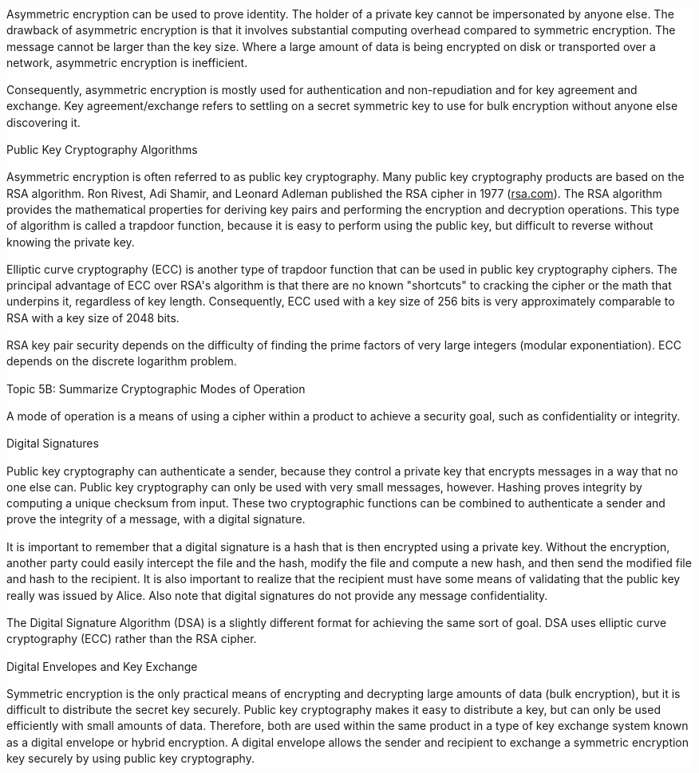 Asymmetric encryption can be used to prove identity. The holder of a private key cannot be impersonated by anyone else. The drawback of asymmetric encryption is that it involves substantial computing overhead compared to symmetric encryption. The message cannot be larger than the key size. Where a large amount of data is being encrypted on disk or transported over a network, asymmetric encryption is inefficient.

Consequently, asymmetric encryption is mostly used for authentication and non-repudiation and for key agreement and exchange. Key agreement/exchange refers to settling on a secret symmetric key to use for bulk encryption without anyone else discovering it.

Public Key Cryptography Algorithms

Asymmetric encryption is often referred to as public key cryptography. Many public key cryptography products are based on the RSA algorithm. Ron Rivest, Adi Shamir, and Leonard Adleman published the RSA cipher in 1977 ([rsa.com](https://www.rsa.com/)). The RSA algorithm provides the mathematical properties for deriving key pairs and performing the encryption and decryption operations. This type of algorithm is called a trapdoor function, because it is easy to perform using the public key, but difficult to reverse without knowing the private key.

Elliptic curve cryptography (ECC) is another type of trapdoor function that can be used in public key cryptography ciphers. The principal advantage of ECC over RSA's algorithm is that there are no known "shortcuts" to cracking the cipher or the math that underpins it, regardless of key length. Consequently, ECC used with a key size of 256 bits is very approximately comparable to RSA with a key size of 2048 bits. 

RSA key pair security depends on the difficulty of finding the prime factors of very large integers (modular exponentiation). ECC depends on the discrete logarithm problem.




Topic 5B: Summarize Cryptographic Modes of Operation

A mode of operation is a means of using a cipher within a product to achieve a security goal, such as confidentiality or integrity.

Digital Signatures

Public key cryptography can authenticate a sender, because they control a private key that encrypts messages in a way that no one else can. Public key cryptography can only be used with very small messages, however. Hashing proves integrity by computing a unique checksum from input. These two cryptographic functions can be combined to authenticate a sender and prove the integrity of a message, with a digital signature.

It is important to remember that a digital signature is a hash that is then encrypted using a private key. Without the encryption, another party could easily intercept the file and the hash, modify the file and compute a new hash, and then send the modified file and hash to the recipient. It is also important to realize that the recipient must have some means of validating that the public key really was issued by Alice. Also note that digital signatures do not provide any message confidentiality.

The Digital Signature Algorithm (DSA) is a slightly different format for achieving the same sort of goal. DSA uses elliptic curve cryptography (ECC) rather than the RSA cipher.

Digital Envelopes and Key Exchange

Symmetric encryption is the only practical means of encrypting and decrypting large amounts of data (bulk encryption), but it is difficult to distribute the secret key securely. Public key cryptography makes it easy to distribute a key, but can only be used efficiently with small amounts of data. Therefore, both are used within the same product in a type of key exchange system known as a digital envelope or hybrid encryption. A digital envelope allows the sender and recipient to exchange a symmetric encryption key securely by using public key cryptography.
